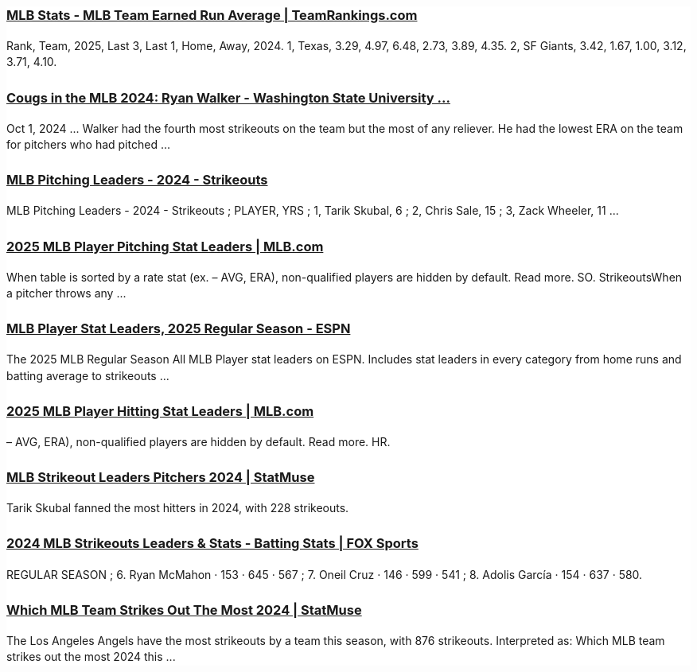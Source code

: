 ### [MLB Stats - MLB Team Earned Run Average | TeamRankings.com](https://www.teamrankings.com/mlb/stat/earned-run-average)
Rank, Team, 2025, Last 3, Last 1, Home, Away, 2024. 1, Texas, 3.29, 4.97, 6.48, 2.73, 3.89, 4.35. 2, SF Giants, 3.42, 1.67, 1.00, 3.12, 3.71, 4.10.

### [Cougs in the MLB 2024: Ryan Walker - Washington State University ...](https://wsucougars.com/news/2024/10/1/baseball-cougs-in-the-mlb-2024-ryan-walker-season-recap)
Oct 1, 2024 ... Walker had the fourth most strikeouts on the team but the most of any reliever. He had the lowest ERA on the team for pitchers who had pitched ...

### [MLB Pitching Leaders - 2024 - Strikeouts](http://www.espn.com/mlb/history/leaders/_/type/0/breakdown/season/year/2024/sort/strikeouts)
MLB Pitching Leaders - 2024 - Strikeouts ; PLAYER, YRS ; 1, Tarik Skubal, 6 ; 2, Chris Sale, 15 ; 3, Zack Wheeler, 11 ...

### [2025 MLB Player Pitching Stat Leaders | MLB.com](https://www.mlb.com/stats/pitching)
When table is sorted by a rate stat (ex. – AVG, ERA), non-qualified players are hidden by default. Read more. SO. StrikeoutsWhen a pitcher throws any ...

### [MLB Player Stat Leaders, 2025 Regular Season - ESPN](https://www.espn.com/mlb/stats)
The 2025 MLB Regular Season All MLB Player stat leaders on ESPN. Includes stat leaders in every category from home runs and batting average to strikeouts ...

### [2025 MLB Player Hitting Stat Leaders | MLB.com](https://www.mlb.com/stats)
– AVG, ERA), non-qualified players are hidden by default. Read more. HR.

### [MLB Strikeout Leaders Pitchers 2024 | StatMuse](https://www.statmuse.com/mlb/ask/mlb-strikeout-leaders-pitchers-2024)
Tarik Skubal fanned the most hitters in 2024, with 228 strikeouts.

### [2024 MLB Strikeouts Leaders & Stats - Batting Stats | FOX Sports](https://www.foxsports.com/mlb/stats?category=batting&sort=so&season=2024&seasonType=reg&sortOrder=desc)
REGULAR SEASON ; 6. Ryan McMahon · 153 · 645 · 567 ; 7. Oneil Cruz · 146 · 599 · 541 ; 8. Adolis García · 154 · 637 · 580.

### [Which MLB Team Strikes Out The Most 2024 | StatMuse](https://www.statmuse.com/mlb/ask/which-mlb-team-strikes-out-the-most-2024)
The Los Angeles Angels have the most strikeouts by a team this season, with 876 strikeouts. Interpreted as: Which MLB team strikes out the most 2024 this ...
